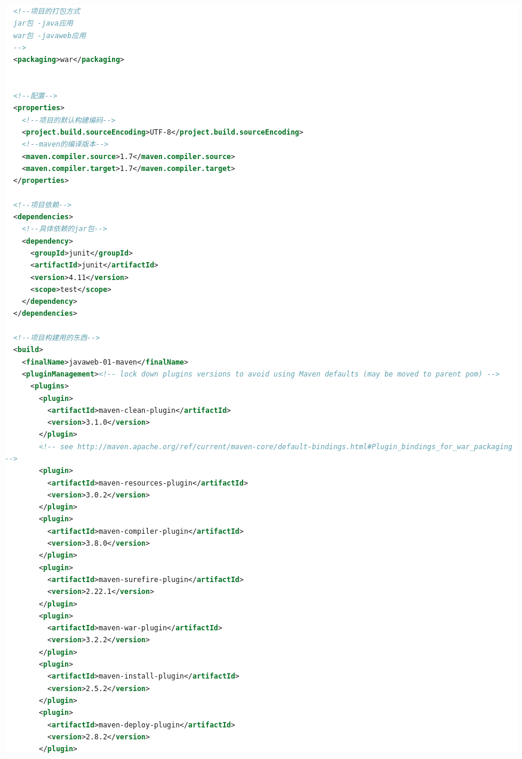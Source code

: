 ```xml
  <!--项目的打包方式
  jar包 -java应用
  war包 -javaweb应用
  -->
  <packaging>war</packaging>


  <!--配置-->
  <properties>
    <!--项目的默认构建编码-->
    <project.build.sourceEncoding>UTF-8</project.build.sourceEncoding>
    <!--maven的编译版本-->
    <maven.compiler.source>1.7</maven.compiler.source>
    <maven.compiler.target>1.7</maven.compiler.target>
  </properties>

  <!--项目依赖-->
  <dependencies>
    <!--具体依赖的jar包-->
    <dependency>
      <groupId>junit</groupId>
      <artifactId>junit</artifactId>
      <version>4.11</version>
      <scope>test</scope>
    </dependency>
  </dependencies>

  <!--项目构建用的东西-->
  <build>
    <finalName>javaweb-01-maven</finalName>
    <pluginManagement><!-- lock down plugins versions to avoid using Maven defaults (may be moved to parent pom) -->
      <plugins>
        <plugin>
          <artifactId>maven-clean-plugin</artifactId>
          <version>3.1.0</version>
        </plugin>
        <!-- see http://maven.apache.org/ref/current/maven-core/default-bindings.html#Plugin_bindings_for_war_packaging -->
        <plugin>
          <artifactId>maven-resources-plugin</artifactId>
          <version>3.0.2</version>
        </plugin>
        <plugin>
          <artifactId>maven-compiler-plugin</artifactId>
          <version>3.8.0</version>
        </plugin>
        <plugin>
          <artifactId>maven-surefire-plugin</artifactId>
          <version>2.22.1</version>
        </plugin>
        <plugin>
          <artifactId>maven-war-plugin</artifactId>
          <version>3.2.2</version>
        </plugin>
        <plugin>
          <artifactId>maven-install-plugin</artifactId>
          <version>2.5.2</version>
        </plugin>
        <plugin>
          <artifactId>maven-deploy-plugin</artifactId>
          <version>2.8.2</version>
        </plugin>
```